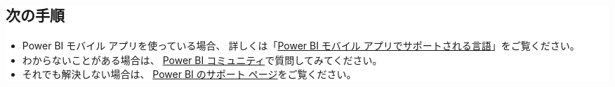 ## <a name="next-steps"></a>次の手順
* Power BI モバイル アプリを使っている場合、 詳しくは「[Power BI モバイル アプリでサポートされる言語](../consumer/mobile/mobile-apps-supported-languages.md)」をご覧ください。
* わからないことがある場合は、 [Power BI コミュニティ](https://community.powerbi.com/)で質問してみてください。
* それでも解決しない場合は、 [Power BI のサポート ページ](https://powerbi.microsoft.com/support/)をご覧ください。

